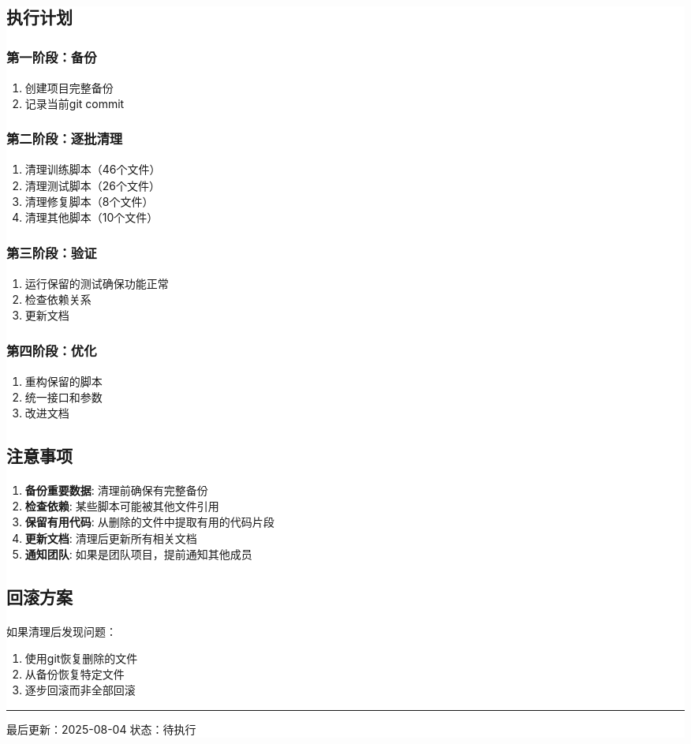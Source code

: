 ## 执行计划

### 第一阶段：备份
1. 创建项目完整备份
2. 记录当前git commit

### 第二阶段：逐批清理
1. 清理训练脚本（46个文件）
2. 清理测试脚本（26个文件）
3. 清理修复脚本（8个文件）
4. 清理其他脚本（10个文件）

### 第三阶段：验证
1. 运行保留的测试确保功能正常
2. 检查依赖关系
3. 更新文档

### 第四阶段：优化
1. 重构保留的脚本
2. 统一接口和参数
3. 改进文档

## 注意事项

1. **备份重要数据**: 清理前确保有完整备份
2. **检查依赖**: 某些脚本可能被其他文件引用
3. **保留有用代码**: 从删除的文件中提取有用的代码片段
4. **更新文档**: 清理后更新所有相关文档
5. **通知团队**: 如果是团队项目，提前通知其他成员

## 回滚方案

如果清理后发现问题：
1. 使用git恢复删除的文件
2. 从备份恢复特定文件
3. 逐步回滚而非全部回滚

---

最后更新：2025-08-04
状态：待执行